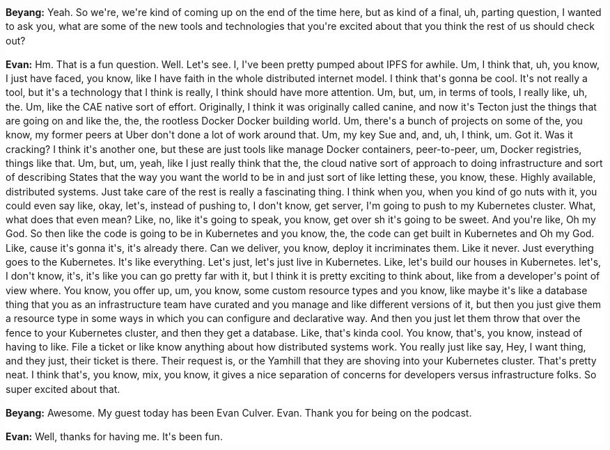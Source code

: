 **Beyang:** Yeah. So we're, we're kind of coming up on the end of the time here, but as kind of a final, uh, parting question, I wanted to ask you, what are some of the new tools and technologies that you're excited about that you think the rest of us should check out?

**Evan:** Hm. That is a fun question. Well. Let's see. I, I've been pretty pumped about IPFS for awhile. Um, I think that, uh, you know, I just have faced, you know, like I have faith in the whole distributed internet model. I think that's gonna be cool. It's not really a tool, but it's a technology that I think is really, I think should have more attention.
Um, but, um, in terms of tools, I really like, uh, the. Um, like the CAE native sort of effort. Originally, I think it was originally called canine, and now it's Tecton just the things that are going on and like the, the, the rootless Docker Docker building world. Um, there's a bunch of projects on some of the, you know, my former peers at Uber don't done a lot of work around that.
Um, my key Sue and, and, uh, I think, um. Got it. Was it cracking? I think it's another one, but these are just tools like manage Docker containers, peer-to-peer, um, Docker registries, things like that. Um, but, um, yeah, like I just really think that the, the cloud native sort of approach to doing infrastructure and sort of describing States that the way you want the world to be in and just sort of like letting these, you know, these.
Highly available, distributed systems. Just take care of the rest is really a fascinating thing. I think when you, when you kind of go nuts with it, you could even say like, okay, let's, instead of pushing to, I don't know, get server, I'm going to push to my Kubernetes cluster. What, what does that even mean?
Like, no, like it's going to speak, you know, get over sh it's going to be sweet. And you're like, Oh my God. So then like the code is going to be in Kubernetes and you know, the, the code can get built in Kubernetes and Oh my God. Like, cause it's gonna it's, it's already there. Can we deliver, you know, deploy it incriminates them.
Like it never. Just everything goes to the Kubernetes. It's like everything. Let's just, let's just live in Kubernetes. Like, let's build our houses in Kubernetes. let's, I don't know, it's, it's like you can go pretty far with it, but I think it is pretty exciting to think about, like from a developer's point of view where.
You know, you offer up, um, you know, some custom resource types and you know, like maybe it's like a database thing that you as an infrastructure team have curated and you manage and like different versions of it, but then you just give them a resource type in some ways in which you can configure and declarative way.
And then you just let them throw that over the fence to your Kubernetes cluster, and then they get a database. Like, that's kinda cool. You know, that's, you know, instead of having to like. File a ticket or like know anything about how distributed systems work. You really just like say, Hey, I want thing, and they just, their ticket is there.
Their request is, or the Yamhill that they are shoving into your Kubernetes cluster. That's pretty neat. I think that's, you know, mix, you know, it gives a nice separation of concerns for developers versus infrastructure folks. So super excited about that.

**Beyang:** Awesome. My guest today has been Evan Culver. Evan. Thank you for being on the podcast.

**Evan:** Well, thanks for having me. It's been fun.

